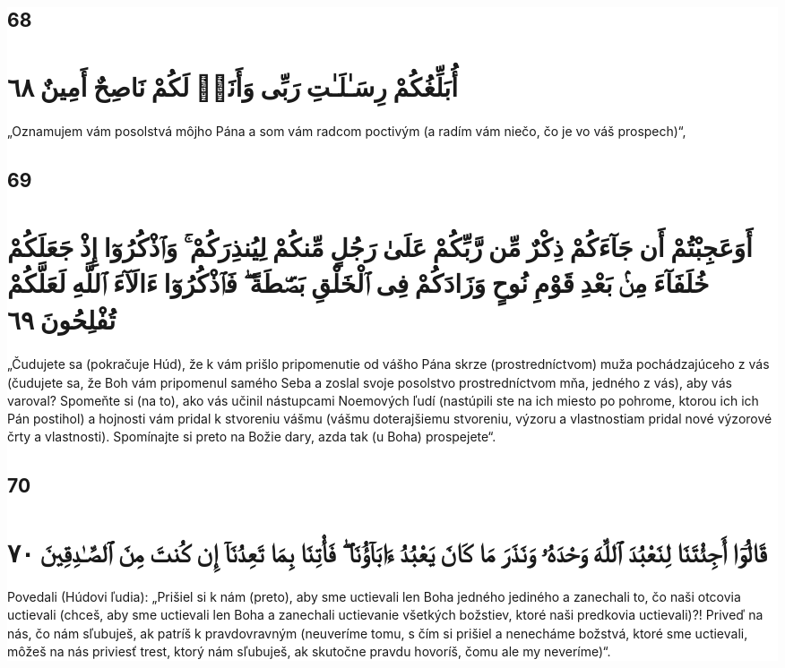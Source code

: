 ## 68


<Badge type="info" text="7:68" class="badge" />
<div>
<div class="main-verse" >

<h1 class="verse-arabic">أُبَلِّغُكُمْ رِسَـٰلَـٰتِ رَبِّى وَأَنَا۠ لَكُمْ نَاصِحٌ أَمِينٌ ٦٨</h1>
</div>

<p>„Oznamujem vám posolstvá môjho Pána a som vám radcom poctivým (a radím vám niečo, čo je vo váš prospech)“,</p>
</div>

<div class="break"></div>

## 69


<Badge type="info" text="7:69" class="badge" />
<div>
<div class="main-verse" >

<h1 class="verse-arabic">أَوَعَجِبْتُمْ أَن جَآءَكُمْ ذِكْرٌ مِّن رَّبِّكُمْ عَلَىٰ رَجُلٍ مِّنكُمْ لِيُنذِرَكُمْ ۚ وَٱذْكُرُوٓا إِذْ جَعَلَكُمْ خُلَفَآءَ مِنۢ بَعْدِ قَوْمِ نُوحٍ وَزَادَكُمْ فِى ٱلْخَلْقِ بَصْۜطَةً ۖ فَٱذْكُرُوٓا ءَالَآءَ ٱللَّهِ لَعَلَّكُمْ تُفْلِحُونَ ٦٩</h1>
</div>

<p>„Čudujete sa (pokračuje Húd), že k vám prišlo pripomenutie od vášho Pána skrze (prostredníctvom) muža pochádzajúceho z vás (čudujete sa, že Boh vám pripomenul samého Seba a zoslal svoje posolstvo prostredníctvom mňa, jedného z vás), aby vás varoval? Spomeňte si (na to), ako vás učinil nástupcami Noemových ľudí (nastúpili ste na ich miesto po pohrome, ktorou ich ich Pán postihol) a hojnosti vám pridal k stvoreniu vášmu (vášmu doterajšiemu stvoreniu, výzoru a vlastnostiam pridal nové výzorové črty a vlastnosti). Spomínajte si preto na Božie dary, azda tak (u Boha) prospejete“.</p>
</div>

<div class="break"></div>

## 70


<Badge type="info" text="7:70" class="badge" />
<div>
<div class="main-verse" >

<h1 class="verse-arabic">قَالُوٓا أَجِئْتَنَا لِنَعْبُدَ ٱللَّهَ وَحْدَهُۥ وَنَذَرَ مَا كَانَ يَعْبُدُ ءَابَآؤُنَا ۖ فَأْتِنَا بِمَا تَعِدُنَآ إِن كُنتَ مِنَ ٱلصَّـٰدِقِينَ ٧٠</h1>
</div>

<p>Povedali (Húdovi ľudia): „Prišiel si k nám (preto), aby sme uctievali len Boha jedného jediného a zanechali to, čo naši otcovia uctievali (chceš, aby sme uctievali len Boha a zanechali uctievanie všetkých božstiev, ktoré naši predkovia uctievali)?! Priveď na nás, čo nám sľubuješ, ak patríš k pravdovravným (neuveríme tomu, s čím si prišiel a nenecháme božstvá, ktoré sme uctievali, môžeš na nás priviesť trest, ktorý nám sľubuješ, ak skutočne pravdu hovoríš, čomu ale my neveríme)“.</p>
</div>
